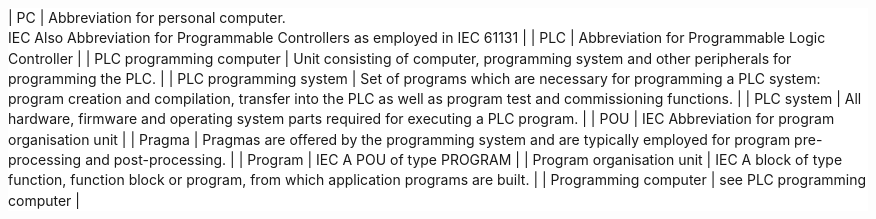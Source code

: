 | PC                                             | Abbreviation for personal computer.<br>IEC Also Abbreviation for Programmable Controllers as employed in IEC 61131                                                                                                                                                                                                                                                                                                                                                                                                |
| PLC                                            | Abbreviation for Programmable Logic Controller                                                                                                                                                                                                                                                                                                                                                                                                                                                                    |
| PLC programming computer                       | Unit consisting of computer, programming system and other peripherals for programming the PLC.                                                                                                                                                                                                                                                                                                                                                                                                                    |
| PLC programming system                         | Set of programs which are necessary for programming a PLC system: program creation and compilation, transfer into the PLC as well as program test and commissioning functions.                                                                                                                                                                                                                                                                                                                                    |
| PLC system                                     | All hardware, firmware and operating system parts required for executing a PLC program.                                                                                                                                                                                                                                                                                                                                                                                                                           |
| POU                                            | IEC Abbreviation for program organisation unit                                                                                                                                                                                                                                                                                                                                                                                                                                                                    |
| Pragma                                         | Pragmas are offered by the programming system and are typically employed for program pre-processing and post-processing.                                                                                                                                                                                                                                                                                                                                                                                          |
| Program                                        | IEC A POU of type PROGRAM                                                                                                                                                                                                                                                                                                                                                                                                                                                                                         |
| Program organisation unit                      | IEC A block of type function, function block or program, from which application programs are built.                                                                                                                                                                                                                                                                                                                                                                                                               |
| Programming computer                           | see PLC programming computer                                                                                                                                                                                                                                                                                                                                                                                                                                                                                      |